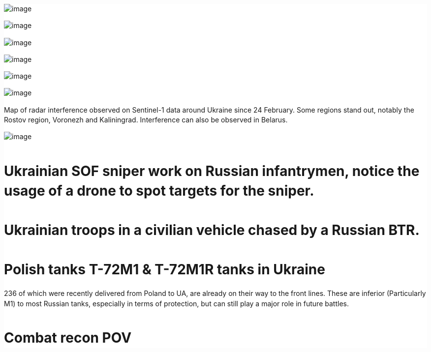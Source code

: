 ![image](https://user-images.githubusercontent.com/34960418/166244759-cdcde6d1-eb83-4436-b8a0-8b3fc8b89d83.png)

![image](https://user-images.githubusercontent.com/34960418/166260215-7e0b65fa-471b-41b2-8750-5c2adff03690.png)

![image](https://user-images.githubusercontent.com/34960418/166249538-03b9ac43-8216-4035-b362-8588e9c9b1fa.png)

![image](https://user-images.githubusercontent.com/34960418/166260247-f609eccc-b76a-483f-804b-0a9d1fb0b81f.png)

![image](https://user-images.githubusercontent.com/34960418/166309241-c4688443-4d35-45e5-9b64-e54541a8e5a4.png)

![image](https://user-images.githubusercontent.com/34960418/166310241-67f68b72-acbd-4802-9b41-cd8ca8dfb902.png)


Map of radar interference observed on Sentinel-1 data around Ukraine since 24 February. Some regions stand out, notably the Rostov region, Voronezh and Kaliningrad. Interference can also be observed in Belarus. 

![image](https://user-images.githubusercontent.com/34960418/166249687-2c8eba4e-28c5-4488-9b41-c38101b966ef.png)


# Ukrainian SOF sniper work on Russian infantrymen, notice the usage of a drone to spot targets for the sniper.

<video 
  src="https://user-images.githubusercontent.com/34960418/166333031-845fd59c-db30-4404-ab4c-5b38f0381ace.mp4" controls="controls" style="max-width: 730px;">
</video>


# Ukrainian troops in a civilian vehicle chased by a Russian BTR.

<video 
  src="https://user-images.githubusercontent.com/34960418/166266888-b8cd0e77-5a27-438a-900a-55edf18d85dc.mp4" controls="controls" style="max-width: 730px;">
</video>


# Polish tanks T-72M1 & T-72M1R tanks in Ukraine

236 of which were recently delivered from Poland to UA, are already on their way to the front lines. These are inferior (Particularly M1) to most Russian tanks, especially in terms of protection, but can still play a major role in future battles.

<video 
  src="https://user-images.githubusercontent.com/34960418/166245961-a5d7fbde-a408-46ef-9b2c-0ab903c00a8c.mp4" controls="controls" style="max-width: 730px;">
</video>


# Combat recon POV
